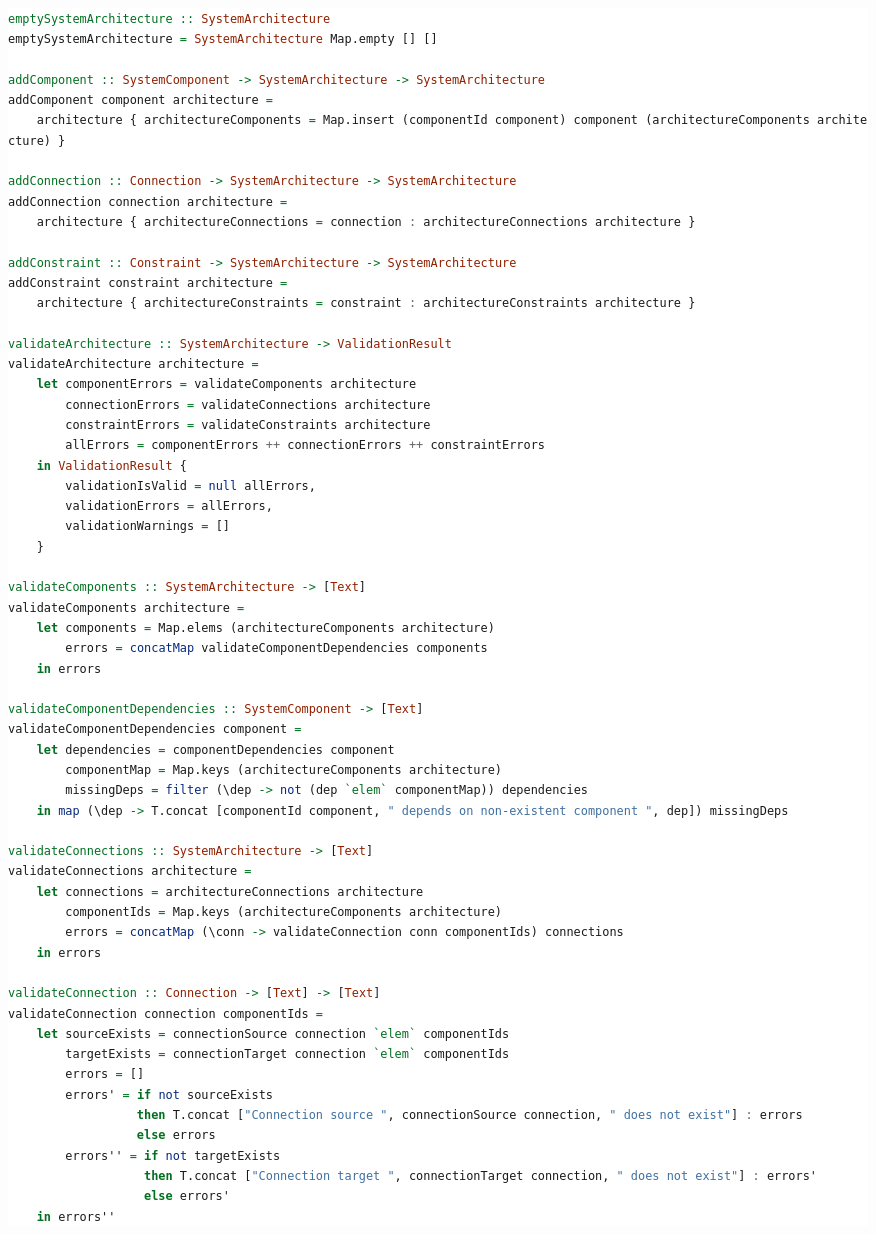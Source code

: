 ```haskell
emptySystemArchitecture :: SystemArchitecture
emptySystemArchitecture = SystemArchitecture Map.empty [] []

addComponent :: SystemComponent -> SystemArchitecture -> SystemArchitecture
addComponent component architecture = 
    architecture { architectureComponents = Map.insert (componentId component) component (architectureComponents architecture) }

addConnection :: Connection -> SystemArchitecture -> SystemArchitecture
addConnection connection architecture = 
    architecture { architectureConnections = connection : architectureConnections architecture }

addConstraint :: Constraint -> SystemArchitecture -> SystemArchitecture
addConstraint constraint architecture = 
    architecture { architectureConstraints = constraint : architectureConstraints architecture }

validateArchitecture :: SystemArchitecture -> ValidationResult
validateArchitecture architecture = 
    let componentErrors = validateComponents architecture
        connectionErrors = validateConnections architecture
        constraintErrors = validateConstraints architecture
        allErrors = componentErrors ++ connectionErrors ++ constraintErrors
    in ValidationResult {
        validationIsValid = null allErrors,
        validationErrors = allErrors,
        validationWarnings = []
    }

validateComponents :: SystemArchitecture -> [Text]
validateComponents architecture = 
    let components = Map.elems (architectureComponents architecture)
        errors = concatMap validateComponentDependencies components
    in errors

validateComponentDependencies :: SystemComponent -> [Text]
validateComponentDependencies component = 
    let dependencies = componentDependencies component
        componentMap = Map.keys (architectureComponents architecture)
        missingDeps = filter (\dep -> not (dep `elem` componentMap)) dependencies
    in map (\dep -> T.concat [componentId component, " depends on non-existent component ", dep]) missingDeps

validateConnections :: SystemArchitecture -> [Text]
validateConnections architecture = 
    let connections = architectureConnections architecture
        componentIds = Map.keys (architectureComponents architecture)
        errors = concatMap (\conn -> validateConnection conn componentIds) connections
    in errors

validateConnection :: Connection -> [Text] -> [Text]
validateConnection connection componentIds = 
    let sourceExists = connectionSource connection `elem` componentIds
        targetExists = connectionTarget connection `elem` componentIds
        errors = []
        errors' = if not sourceExists 
                  then T.concat ["Connection source ", connectionSource connection, " does not exist"] : errors
                  else errors
        errors'' = if not targetExists 
                   then T.concat ["Connection target ", connectionTarget connection, " does not exist"] : errors'
                   else errors'
    in errors''
```